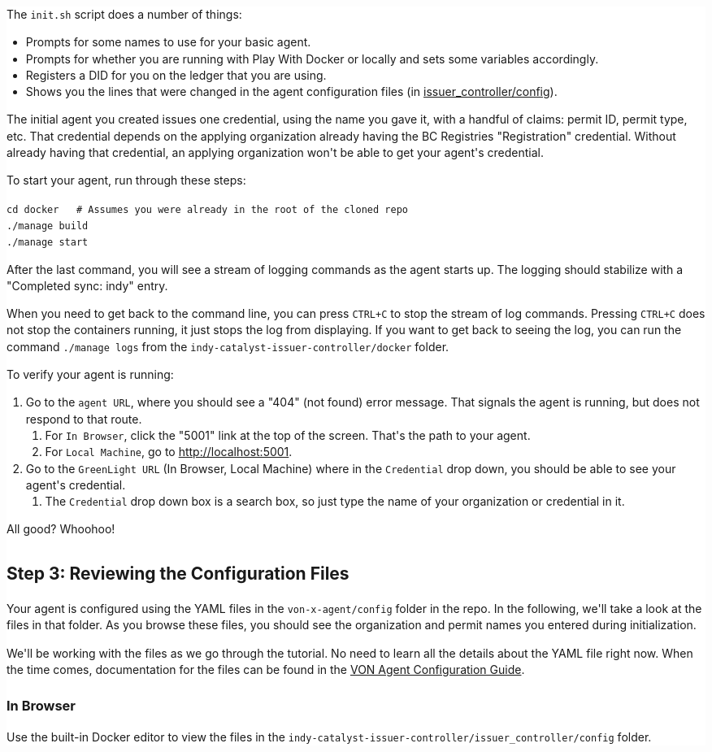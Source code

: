 The `init.sh` script does a number of things:

- Prompts for some names to use for your basic agent.
- Prompts for whether you are running with Play With Docker or locally and sets some variables accordingly.
- Registers a DID for you on the ledger that you are using.
- Shows you the lines that were changed in the agent configuration files (in [issuer_controller/config](issuer_controller/config)).

The initial agent you  created issues one credential, using the name you gave it, with a handful of claims: permit ID, permit type, etc. That credential depends on the applying organization already having the BC Registries "Registration" credential. Without already having that credential, an applying organization won't be able to get your agent's credential.

To start your agent, run through these steps:

```
cd docker   # Assumes you were already in the root of the cloned repo
./manage build
./manage start
```

After the last command, you will see a stream of logging commands as the agent starts up. The logging should stabilize with a "Completed sync: indy" entry.

When you need to get back to the command line, you can press `CTRL+C` to stop the stream of log commands. Pressing `CTRL+C` does not stop the containers running, it just stops the log from displaying. If you want to get back to seeing the log, you can run the command `./manage logs` from the `indy-catalyst-issuer-controller/docker` folder.

To verify your agent is running:

1. Go to the `agent URL`, where you should see a "404" (not found) error message. That signals the agent is running, but does not respond to that route.
   1. For `In Browser`, click the "5001" link at the top of the screen. That's the path to your agent.
   2. For `Local Machine`, go to [http://localhost:5001](http://localhost:5001).
2. Go to the `GreenLight URL` (In Browser, Local Machine) where in the `Credential` drop down, you should be able to see your agent's credential.
   1. The `Credential` drop down box is a search box, so just type the name of your organization or credential in it.

All good?  Whoohoo!

## Step 3: Reviewing the Configuration Files

Your agent is configured using the YAML files in the `von-x-agent/config` folder in the repo. In the following, we'll take a look at the files in that folder. As you browse these files, you should see the organization and permit names you entered during initialization.

We'll be working with the files as we go through the tutorial. No need to learn all the details about the YAML file right now. When the time comes, documentation for the files can be found in the [VON Agent Configuration Guide](issuer_controller/config/README.md).

### In Browser

Use the built-in Docker editor to view the files in the `indy-catalyst-issuer-controller/issuer_controller/config` folder.
